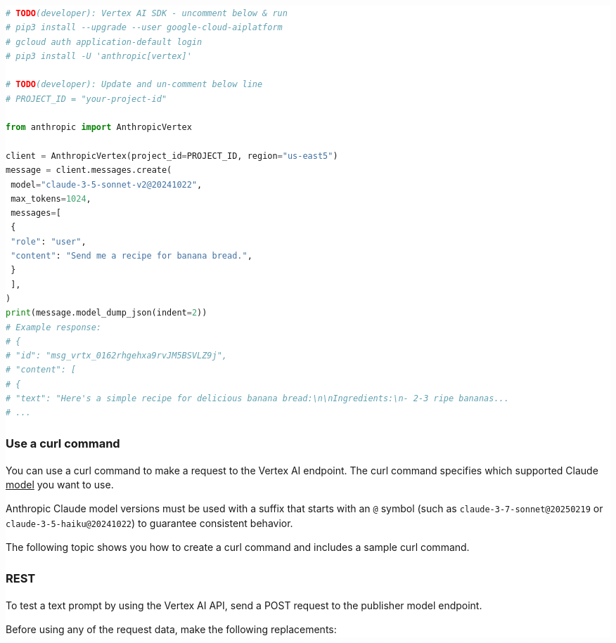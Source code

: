 ```python
# TODO(developer): Vertex AI SDK - uncomment below & run
# pip3 install --upgrade --user google-cloud-aiplatform
# gcloud auth application-default login
# pip3 install -U 'anthropic[vertex]'

# TODO(developer): Update and un-comment below line
# PROJECT_ID = "your-project-id"

from anthropic import AnthropicVertex

client = AnthropicVertex(project_id=PROJECT_ID, region="us-east5")
message = client.messages.create(
 model="claude-3-5-sonnet-v2@20241022",
 max_tokens=1024,
 messages=[
 {
 "role": "user",
 "content": "Send me a recipe for banana bread.",
 }
 ],
)
print(message.model_dump_json(indent=2))
# Example response:
# {
# "id": "msg_vrtx_0162rhgehxa9rvJM5BSVLZ9j",
# "content": [
# {
# "text": "Here's a simple recipe for delicious banana bread:\n\nIngredients:\n- 2-3 ripe bananas...
# ...

```

### Use a curl command

You can use a curl command to make a request to the Vertex AI endpoint.
The curl command specifies which supported Claude [model](#model-list)
you want to use.

Anthropic Claude model versions must be used with a suffix that starts with an
`@` symbol (such as `claude-3-7-sonnet@20250219` or
`claude-3-5-haiku@20241022`) to guarantee consistent behavior.

The following topic shows you how to create a curl command and includes a sample
curl command.

### REST

To test a text prompt by using the Vertex AI API, send a POST request to the
publisher model endpoint.

Before using any of the request data,
make the following replacements:
